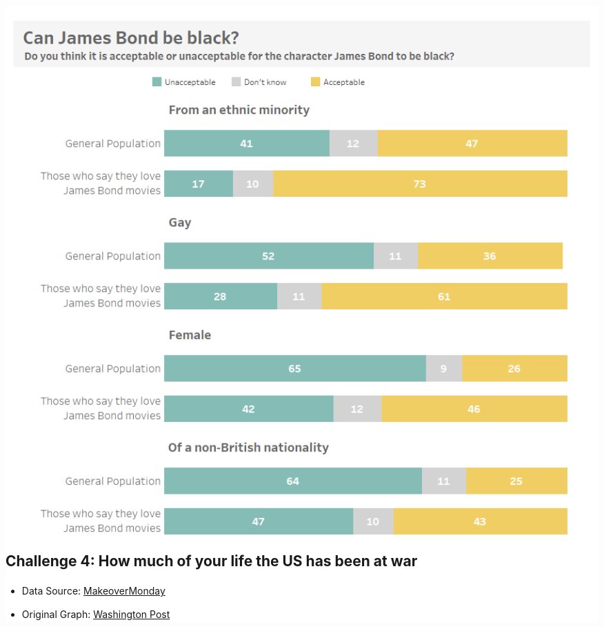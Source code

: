 <img align='left' width=100%, src='images/day2_james_bond.png'>

---

## Challenge 4: How much of your life the US has been at war

* Data Source: [MakeoverMonday](https://data.world/makeovermonday/2020w6)

* Original Graph: [Washington Post](https://www.washingtonpost.com/politics/2020/01/08/nearly-quarter-americans-have-never-experienced-us-time-peace/)
